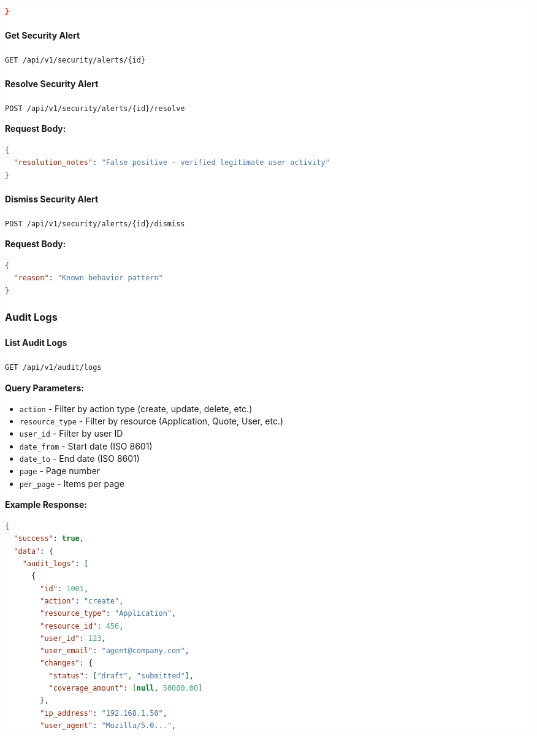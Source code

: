 ```json
}
```

#### Get Security Alert
```http
GET /api/v1/security/alerts/{id}
```

#### Resolve Security Alert
```http
POST /api/v1/security/alerts/{id}/resolve
```

**Request Body:**
```json
{
  "resolution_notes": "False positive - verified legitimate user activity"
}
```

#### Dismiss Security Alert
```http
POST /api/v1/security/alerts/{id}/dismiss
```

**Request Body:**
```json
{
  "reason": "Known behavior pattern"
}
```

### Audit Logs

#### List Audit Logs
```http
GET /api/v1/audit/logs
```

**Query Parameters:**
- `action` - Filter by action type (create, update, delete, etc.)
- `resource_type` - Filter by resource (Application, Quote, User, etc.)
- `user_id` - Filter by user ID
- `date_from` - Start date (ISO 8601)
- `date_to` - End date (ISO 8601)
- `page` - Page number
- `per_page` - Items per page

**Example Response:**
```json
{
  "success": true,
  "data": {
    "audit_logs": [
      {
        "id": 1001,
        "action": "create",
        "resource_type": "Application",
        "resource_id": 456,
        "user_id": 123,
        "user_email": "agent@company.com",
        "changes": {
          "status": ["draft", "submitted"],
          "coverage_amount": [null, 50000.00]
        },
        "ip_address": "192.168.1.50",
        "user_agent": "Mozilla/5.0...",
```